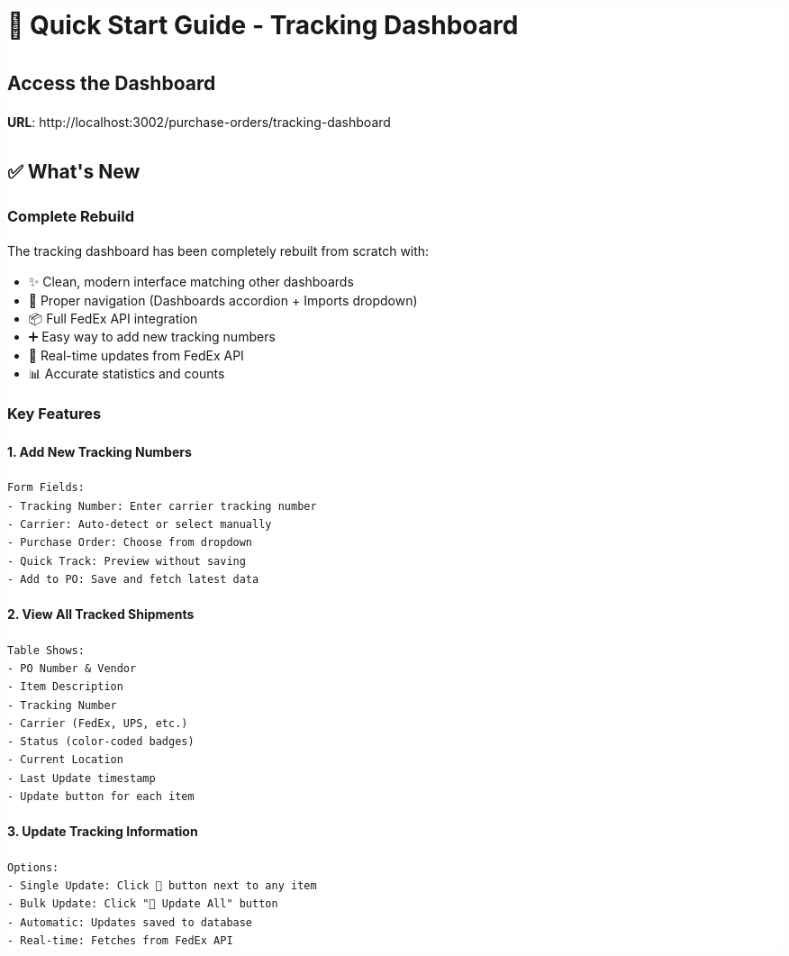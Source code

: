 # 🚀 Quick Start Guide - Tracking Dashboard

## Access the Dashboard
**URL**: http://localhost:3002/purchase-orders/tracking-dashboard

## ✅ What's New

### Complete Rebuild
The tracking dashboard has been completely rebuilt from scratch with:
- ✨ Clean, modern interface matching other dashboards
- 🧭 Proper navigation (Dashboards accordion + Imports dropdown)
- 📦 Full FedEx API integration
- ➕ Easy way to add new tracking numbers
- 🔄 Real-time updates from FedEx API
- 📊 Accurate statistics and counts

### Key Features

#### 1. **Add New Tracking Numbers**
```
Form Fields:
- Tracking Number: Enter carrier tracking number
- Carrier: Auto-detect or select manually
- Purchase Order: Choose from dropdown
- Quick Track: Preview without saving
- Add to PO: Save and fetch latest data
```

#### 2. **View All Tracked Shipments**
```
Table Shows:
- PO Number & Vendor
- Item Description
- Tracking Number
- Carrier (FedEx, UPS, etc.)
- Status (color-coded badges)
- Current Location
- Last Update timestamp
- Update button for each item
```

#### 3. **Update Tracking Information**
```
Options:
- Single Update: Click 🔄 button next to any item
- Bulk Update: Click "🔄 Update All" button
- Automatic: Updates saved to database
- Real-time: Fetches from FedEx API
```
